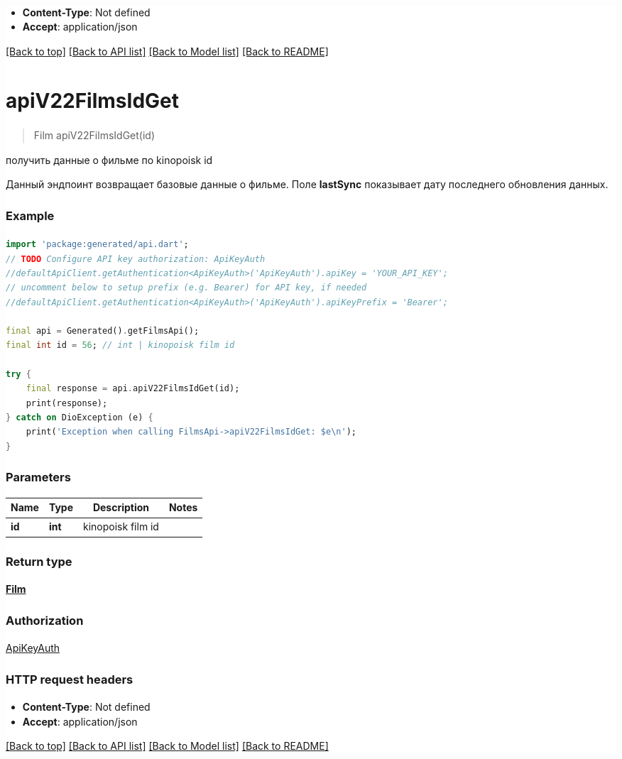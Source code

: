  - **Content-Type**: Not defined
 - **Accept**: application/json

[[Back to top]](#) [[Back to API list]](../README.md#documentation-for-api-endpoints) [[Back to Model list]](../README.md#documentation-for-models) [[Back to README]](../README.md)

# **apiV22FilmsIdGet**
> Film apiV22FilmsIdGet(id)

получить данные о фильме по kinopoisk id

Данный эндпоинт возвращает базовые данные о фильме. Поле <b>lastSync</b> показывает дату последнего обновления данных.

### Example
```dart
import 'package:generated/api.dart';
// TODO Configure API key authorization: ApiKeyAuth
//defaultApiClient.getAuthentication<ApiKeyAuth>('ApiKeyAuth').apiKey = 'YOUR_API_KEY';
// uncomment below to setup prefix (e.g. Bearer) for API key, if needed
//defaultApiClient.getAuthentication<ApiKeyAuth>('ApiKeyAuth').apiKeyPrefix = 'Bearer';

final api = Generated().getFilmsApi();
final int id = 56; // int | kinopoisk film id

try {
    final response = api.apiV22FilmsIdGet(id);
    print(response);
} catch on DioException (e) {
    print('Exception when calling FilmsApi->apiV22FilmsIdGet: $e\n');
}
```

### Parameters

Name | Type | Description  | Notes
------------- | ------------- | ------------- | -------------
 **id** | **int**| kinopoisk film id | 

### Return type

[**Film**](Film.md)

### Authorization

[ApiKeyAuth](../README.md#ApiKeyAuth)

### HTTP request headers

 - **Content-Type**: Not defined
 - **Accept**: application/json

[[Back to top]](#) [[Back to API list]](../README.md#documentation-for-api-endpoints) [[Back to Model list]](../README.md#documentation-for-models) [[Back to README]](../README.md)
